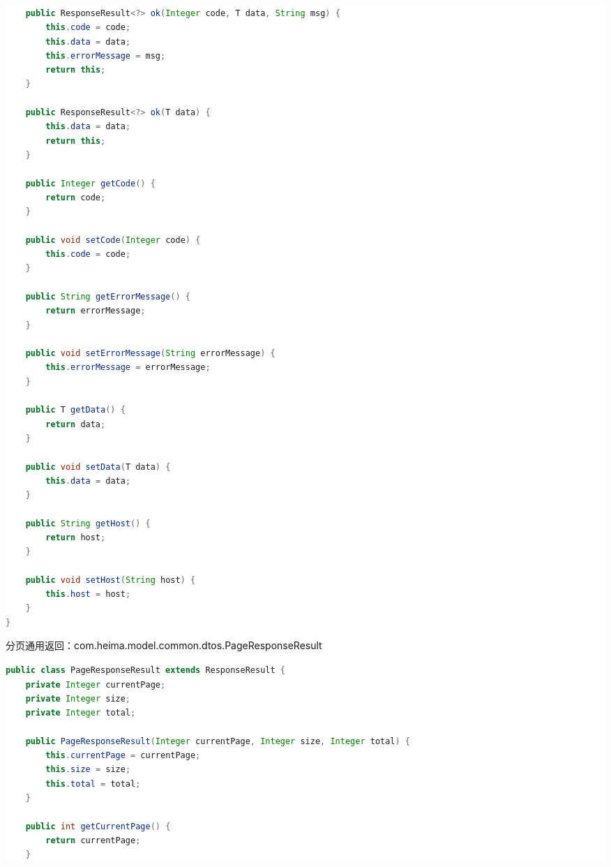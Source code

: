 ```java
    public ResponseResult<?> ok(Integer code, T data, String msg) {
        this.code = code;
        this.data = data;
        this.errorMessage = msg;
        return this;
    }

    public ResponseResult<?> ok(T data) {
        this.data = data;
        return this;
    }

    public Integer getCode() {
        return code;
    }

    public void setCode(Integer code) {
        this.code = code;
    }

    public String getErrorMessage() {
        return errorMessage;
    }

    public void setErrorMessage(String errorMessage) {
        this.errorMessage = errorMessage;
    }

    public T getData() {
        return data;
    }

    public void setData(T data) {
        this.data = data;
    }

    public String getHost() {
        return host;
    }

    public void setHost(String host) {
        this.host = host;
    }
}
```

分页通用返回：com.heima.model.common.dtos.PageResponseResult

```java
public class PageResponseResult extends ResponseResult {
    private Integer currentPage;
    private Integer size;
    private Integer total;

    public PageResponseResult(Integer currentPage, Integer size, Integer total) {
        this.currentPage = currentPage;
        this.size = size;
        this.total = total;
    }

    public int getCurrentPage() {
        return currentPage;
    }

```